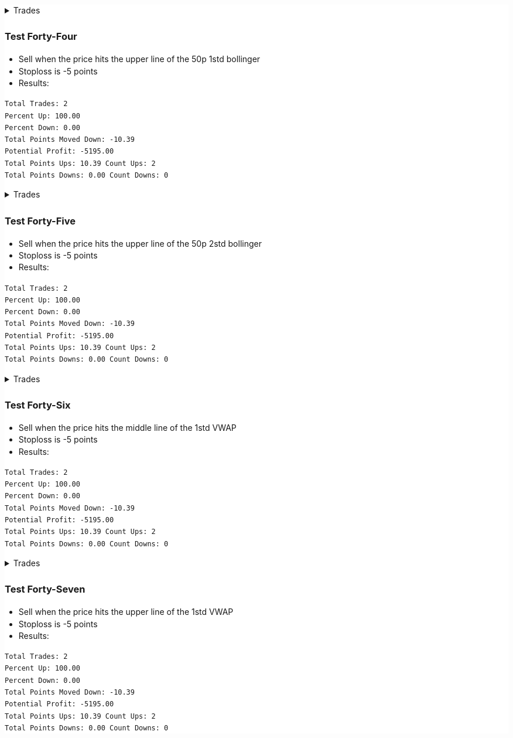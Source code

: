 
<details><summary>Trades</summary></details>

### Test Forty-Four
* Sell when the price hits the upper line of the 50p 1std bollinger
* Stoploss is -5 points
* Results:
```
Total Trades: 2
Percent Up: 100.00
Percent Down: 0.00
Total Points Moved Down: -10.39
Potential Profit: -5195.00
Total Points Ups: 10.39 Count Ups: 2
Total Points Downs: 0.00 Count Downs: 0
```

<details><summary>Trades</summary></details>

### Test Forty-Five
* Sell when the price hits the upper line of the 50p 2std bollinger
* Stoploss is -5 points
* Results:
```
Total Trades: 2
Percent Up: 100.00
Percent Down: 0.00
Total Points Moved Down: -10.39
Potential Profit: -5195.00
Total Points Ups: 10.39 Count Ups: 2
Total Points Downs: 0.00 Count Downs: 0
```

<details><summary>Trades</summary></details>

### Test Forty-Six
* Sell when the price hits the middle line of the 1std VWAP
* Stoploss is -5 points
* Results:
```
Total Trades: 2
Percent Up: 100.00
Percent Down: 0.00
Total Points Moved Down: -10.39
Potential Profit: -5195.00
Total Points Ups: 10.39 Count Ups: 2
Total Points Downs: 0.00 Count Downs: 0
```

<details><summary>Trades</summary></details>

### Test Forty-Seven
* Sell when the price hits the upper line of the 1std VWAP
* Stoploss is -5 points
* Results:
```
Total Trades: 2
Percent Up: 100.00
Percent Down: 0.00
Total Points Moved Down: -10.39
Potential Profit: -5195.00
Total Points Ups: 10.39 Count Ups: 2
Total Points Downs: 0.00 Count Downs: 0
```
